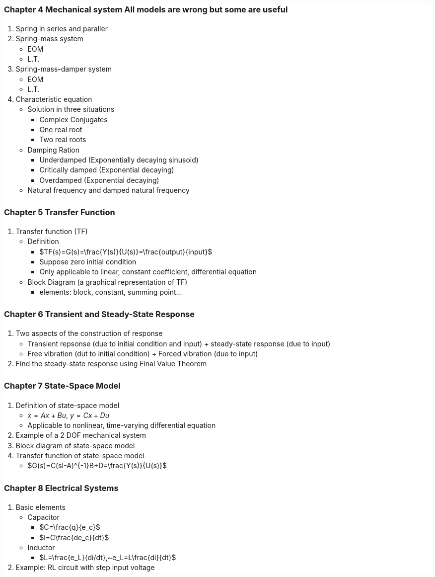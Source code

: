 ### Chapter 4 Mechanical system   All models are wrong but some are useful

1. Spring in series and paraller
2. Spring-mass system
    - EOM
    - L.T.
3. Spring-mass-damper system
    - EOM
    - L.T.
4. Characteristic equation
    - Solution in three situations
        - Complex Conjugates
        - One real root
        - Two real roots
    - Damping Ration
        - Underdamped (Exponentially decaying sinusoid)
        - Critically damped (Exponential decaying)
        - Overdamped (Exponential decaying)
    - Natural frequency and damped natural frequency

### Chapter 5 Transfer Function

1. Transfer function (TF)
    - Definition
        - $TF(s)=G(s)=\frac{Y(s)}{U(s)}=\frac{output}{input}$
        - Suppose zero initial condition
        - Only applicable to linear, constant coefficient, differential equation
    - Block Diagram (a graphical representation of TF)
        - elements: block, constant, summing point…

### Chapter 6 Transient and Steady-State Response

1. Two aspects of the construction of response
    - Transient repsonse (due to initial condition and input) + steady-state response (due to input)
    - Free vibration (dut to initial condition) + Forced vibration (due to input)
2. Find the steady-state response using Final Value Theorem

### Chapter 7 State-Space Model

1. Definition of state-space model
    - $\dot{x}=Ax+Bu,~y=Cx+Du$
    - Applicable to nonlinear, time-varying differential equation
2. Example of a 2 DOF mechanical system
3. Block diagram of state-space model
4. Transfer function of state-space model
    - $G(s)=C(sI-A)^{-1}B+D=\frac{Y(s)}{U(s)}$

### Chapter 8 Electrical Systems

1. Basic elements
    - Capacitor
        - $C=\frac{q}{e_c}$
        - $i=C\frac{de_c}{dt}$
    - Inductor
        - $L=\frac{e_L}{di/dt},~e_L=L\frac{di}{dt}$
2. Example: RL circuit with step input voltage
